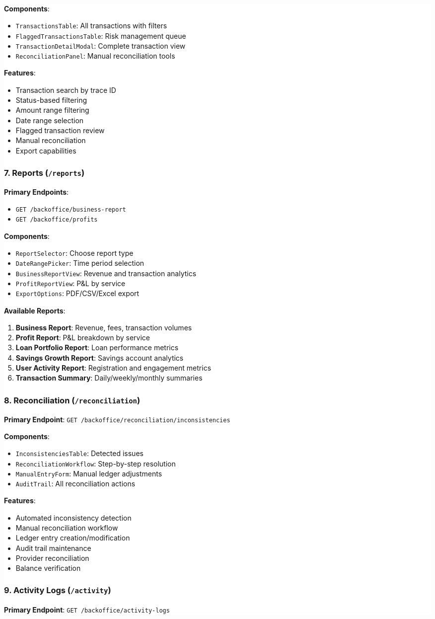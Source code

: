 **Components**:
- `TransactionsTable`: All transactions with filters
- `FlaggedTransactionsTable`: Risk management queue
- `TransactionDetailModal`: Complete transaction view
- `ReconciliationPanel`: Manual reconciliation tools

**Features**:
- Transaction search by trace ID
- Status-based filtering
- Amount range filtering
- Date range selection
- Flagged transaction review
- Manual reconciliation
- Export capabilities

### 7. Reports (`/reports`)
**Primary Endpoints**:
- `GET /backoffice/business-report`
- `GET /backoffice/profits`

**Components**:
- `ReportSelector`: Choose report type
- `DateRangePicker`: Time period selection
- `BusinessReportView`: Revenue and transaction analytics
- `ProfitReportView`: P&L by service
- `ExportOptions`: PDF/CSV/Excel export

**Available Reports**:
1. **Business Report**: Revenue, fees, transaction volumes
2. **Profit Report**: P&L breakdown by service
3. **Loan Portfolio Report**: Loan performance metrics
4. **Savings Growth Report**: Savings account analytics
5. **User Activity Report**: Registration and engagement metrics
6. **Transaction Summary**: Daily/weekly/monthly summaries

### 8. Reconciliation (`/reconciliation`)
**Primary Endpoint**: `GET /backoffice/reconciliation/inconsistencies`

**Components**:
- `InconsistenciesTable`: Detected issues
- `ReconciliationWorkflow`: Step-by-step resolution
- `ManualEntryForm`: Manual ledger adjustments
- `AuditTrail`: All reconciliation actions

**Features**:
- Automated inconsistency detection
- Manual reconciliation workflow
- Ledger entry creation/modification
- Audit trail maintenance
- Provider reconciliation
- Balance verification

### 9. Activity Logs (`/activity`)
**Primary Endpoint**: `GET /backoffice/activity-logs`
